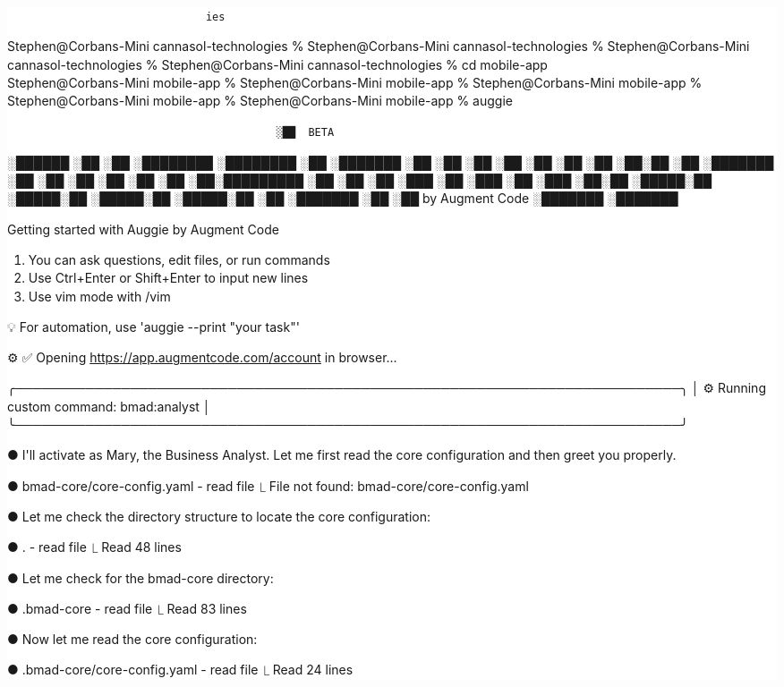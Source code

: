                                    ies
Stephen@Corbans-Mini cannasol-technologies % 
Stephen@Corbans-Mini cannasol-technologies % 
Stephen@Corbans-Mini cannasol-technologies % 
Stephen@Corbans-Mini cannasol-technologies % cd mobile-app     
Stephen@Corbans-Mini mobile-app % 
Stephen@Corbans-Mini mobile-app % 
Stephen@Corbans-Mini mobile-app % 
Stephen@Corbans-Mini mobile-app % 
Stephen@Corbans-Mini mobile-app % auggie


                                              ░██  BETA

   ░██████   ░██    ░██  ░████████  ░████████ ░██ ░███████
        ░██  ░██    ░██ ░██    ░██ ░██    ░██ ░██░██    ░██
   ░███████  ░██    ░██ ░██    ░██ ░██    ░██ ░██░█████████
  ░██   ░██  ░██   ░███ ░██   ░███ ░██   ░███ ░██░██
   ░█████░██  ░█████░██  ░█████░██  ░█████░██ ░██ ░███████
                               ░██        ░██
   by Augment Code       ░███████   ░███████


  Getting started with Auggie by Augment Code
  1. You can ask questions, edit files, or run commands
  2. Use Ctrl+Enter or Shift+Enter to input new lines
  3. Use vim mode with /vim


  💡 For automation, use 'auggie --print "your task"'

 ⚙  ✅ Opening https://app.augmentcode.com/account in browser...


 ╭───────────────────────────────────────────────────────────────────────────╮
 │ ⚙  Running custom command: bmad:analyst                                   │
 ╰───────────────────────────────────────────────────────────────────────────╯

 ● I'll activate as Mary, the Business Analyst. Let me first read the
   core configuration and then greet you properly.

 ● bmad-core/core-config.yaml - read file
   ⎿ File not found: bmad-core/core-config.yaml

 ● Let me check the directory structure to locate the core
   configuration:

 ● . - read file
   ⎿ Read 48 lines

 ● Let me check for the bmad-core directory:

 ● .bmad-core - read file
   ⎿ Read 83 lines

 ● Now let me read the core configuration:

 ● .bmad-core/core-config.yaml - read file
   ⎿ Read 24 lines
